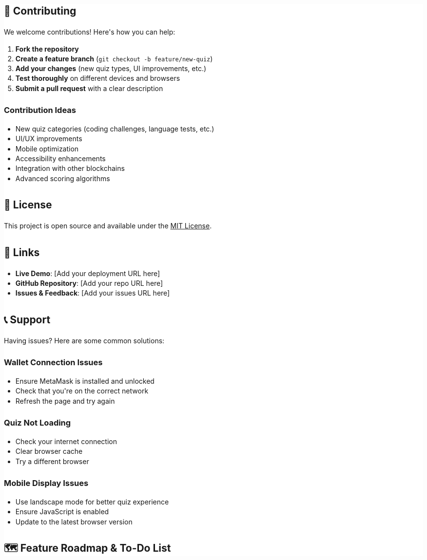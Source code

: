 ## 🤝 Contributing

We welcome contributions! Here's how you can help:

1. **Fork the repository**
2. **Create a feature branch** (`git checkout -b feature/new-quiz`)
3. **Add your changes** (new quiz types, UI improvements, etc.)
4. **Test thoroughly** on different devices and browsers
5. **Submit a pull request** with a clear description

### Contribution Ideas
- New quiz categories (coding challenges, language tests, etc.)
- UI/UX improvements
- Mobile optimization
- Accessibility enhancements
- Integration with other blockchains
- Advanced scoring algorithms

## 📄 License

This project is open source and available under the [MIT License](LICENSE).

## 🔗 Links

- **Live Demo**: [Add your deployment URL here]
- **GitHub Repository**: [Add your repo URL here]
- **Issues & Feedback**: [Add your issues URL here]

## 📞 Support

Having issues? Here are some common solutions:

### Wallet Connection Issues
- Ensure MetaMask is installed and unlocked
- Check that you're on the correct network
- Refresh the page and try again

### Quiz Not Loading
- Check your internet connection
- Clear browser cache
- Try a different browser

### Mobile Display Issues
- Use landscape mode for better quiz experience
- Ensure JavaScript is enabled
- Update to the latest browser version

## 🗺️ Feature Roadmap & To-Do List
